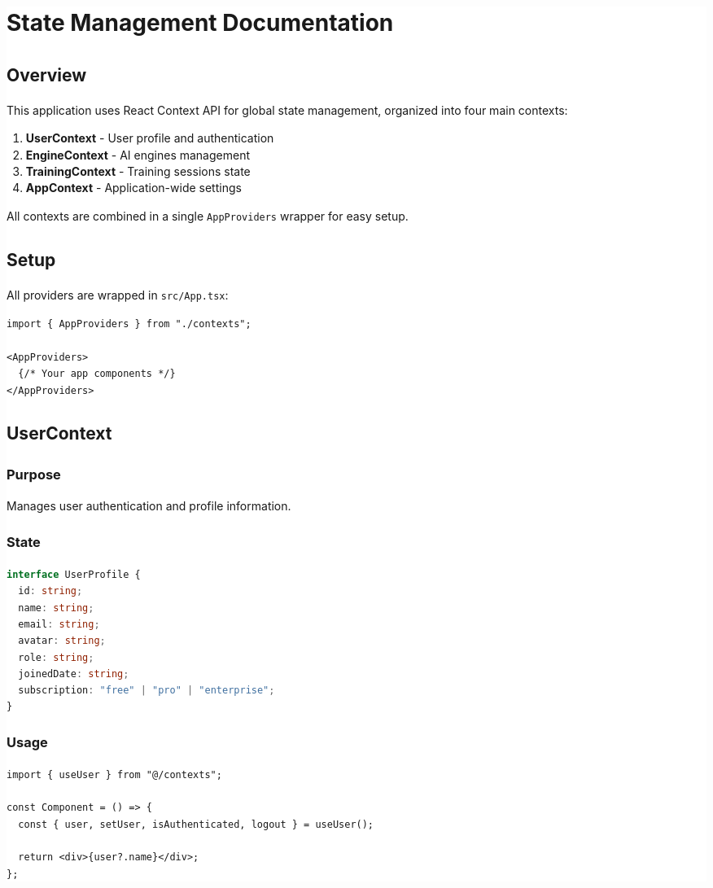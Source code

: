 # State Management Documentation

## Overview

This application uses React Context API for global state management, organized into four main contexts:

1. **UserContext** - User profile and authentication
2. **EngineContext** - AI engines management
3. **TrainingContext** - Training sessions state
4. **AppContext** - Application-wide settings

All contexts are combined in a single `AppProviders` wrapper for easy setup.

## Setup

All providers are wrapped in `src/App.tsx`:

```tsx
import { AppProviders } from "./contexts";

<AppProviders>
  {/* Your app components */}
</AppProviders>
```

## UserContext

### Purpose
Manages user authentication and profile information.

### State
```typescript
interface UserProfile {
  id: string;
  name: string;
  email: string;
  avatar: string;
  role: string;
  joinedDate: string;
  subscription: "free" | "pro" | "enterprise";
}
```

### Usage
```tsx
import { useUser } from "@/contexts";

const Component = () => {
  const { user, setUser, isAuthenticated, logout } = useUser();
  
  return <div>{user?.name}</div>;
};
```
